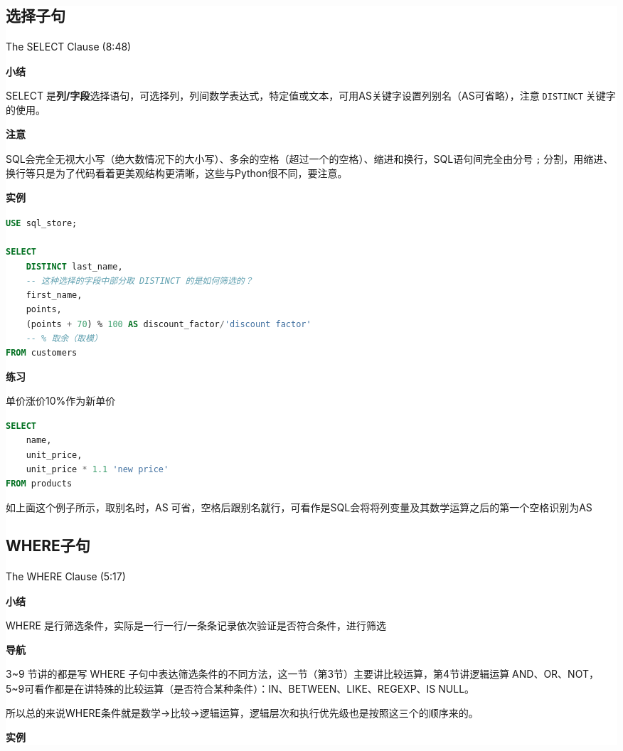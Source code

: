 ## 选择子句

The SELECT Clause (8:48)

**小结**

SELECT 是**列/字段**选择语句，可选择列，列间数学表达式，特定值或文本，可用AS关键字设置列别名（AS可省略），注意 `DISTINCT` 关键字的使用。

**注意**

SQL会完全无视大小写（绝大数情况下的大小写）、多余的空格（超过一个的空格）、缩进和换行，SQL语句间完全由分号 `;` 分割，用缩进、换行等只是为了代码看着更美观结构更清晰，这些与Python很不同，要注意。

**实例**

```sql
USE sql_store;

SELECT
    DISTINCT last_name, 
    -- 这种选择的字段中部分取 DISTINCT 的是如何筛选的？
    first_name,
    points,
    (points + 70) % 100 AS discount_factor/'discount factor'
    -- % 取余（取模）
FROM customers
```

**练习**

单价涨价10%作为新单价

```sql
SELECT 
    name, 
    unit_price, 
    unit_price * 1.1 'new price'  
FROM products
```

如上面这个例子所示，取别名时，AS 可省，空格后跟别名就行，可看作是SQL会将将列变量及其数学运算之后的第一个空格识别为AS

## WHERE子句

The WHERE Clause (5:17)

**小结**

WHERE 是行筛选条件，实际是一行一行/一条条记录依次验证是否符合条件，进行筛选

**导航**

3~9 节讲的都是写 WHERE 子句中表达筛选条件的不同方法，这一节（第3节）主要讲比较运算，第4节讲逻辑运算 AND、OR、NOT，5~9可看作都是在讲特殊的比较运算（是否符合某种条件）：IN、BETWEEN、LIKE、REGEXP、IS NULL。

所以总的来说WHERE条件就是数学→比较→逻辑运算，逻辑层次和执行优先级也是按照这三个的顺序来的。

**实例**
